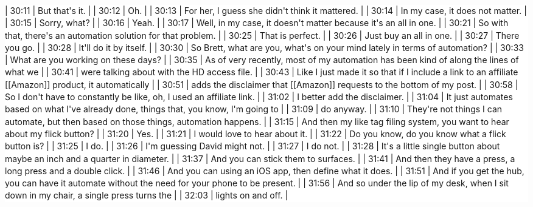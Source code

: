 | 30:11      | But that's it.                                                                                        |
| 30:12      | Oh.                                                                                                   |
| 30:13      | For her, I guess she didn't think it mattered.                                                        |
| 30:14      | In my case, it does not matter.                                                                       |
| 30:15      | Sorry, what?                                                                                          |
| 30:16      | Yeah.                                                                                                 |
| 30:17      | Well, in my case, it doesn't matter because it's an all in one.                                       |
| 30:21      | So with that, there's an automation solution for that problem.                                        |
| 30:25      | That is perfect.                                                                                      |
| 30:26      | Just buy an all in one.                                                                               |
| 30:27      | There you go.                                                                                         |
| 30:28      | It'll do it by itself.                                                                                |
| 30:30      | So Brett, what are you, what's on your mind lately in terms of automation?                            |
| 30:33      | What are you working on these days?                                                                   |
| 30:35      | As of very recently, most of my automation has been kind of along the lines of what we                |
| 30:41      | were talking about with the HD access file.                                                           |
| 30:43      | Like I just made it so that if I include a link to an affiliate [[Amazon]] product, it automatically      |
| 30:51      | adds the disclaimer that [[Amazon]] requests to the bottom of my post.                                    |
| 30:58      | So I don't have to constantly be like, oh, I used an affiliate link.                                  |
| 31:02      | I better add the disclaimer.                                                                          |
| 31:04      | It just automates based on what I've already done, things that, you know, I'm going to                |
| 31:09      | do anyway.                                                                                            |
| 31:10      | They're not things I can automate, but then based on those things, automation happens.                |
| 31:15      | And then my like tag filing system, you want to hear about my flick button?                           |
| 31:20      | Yes.                                                                                                  |
| 31:21      | I would love to hear about it.                                                                        |
| 31:22      | Do you know, do you know what a flick button is?                                                      |
| 31:25      | I do.                                                                                                 |
| 31:26      | I'm guessing David might not.                                                                         |
| 31:27      | I do not.                                                                                             |
| 31:28      | It's a little single button about maybe an inch and a quarter in diameter.                            |
| 31:37      | And you can stick them to surfaces.                                                                   |
| 31:41      | And then they have a press, a long press and a double click.                                          |
| 31:46      | And you can using an iOS app, then define what it does.                                               |
| 31:51      | And if you get the hub, you can have it automate without the need for your phone to be present.       |
| 31:56      | And so under the lip of my desk, when I sit down in my chair, a single press turns the                |
| 32:03      | lights on and off.                                                                                    |